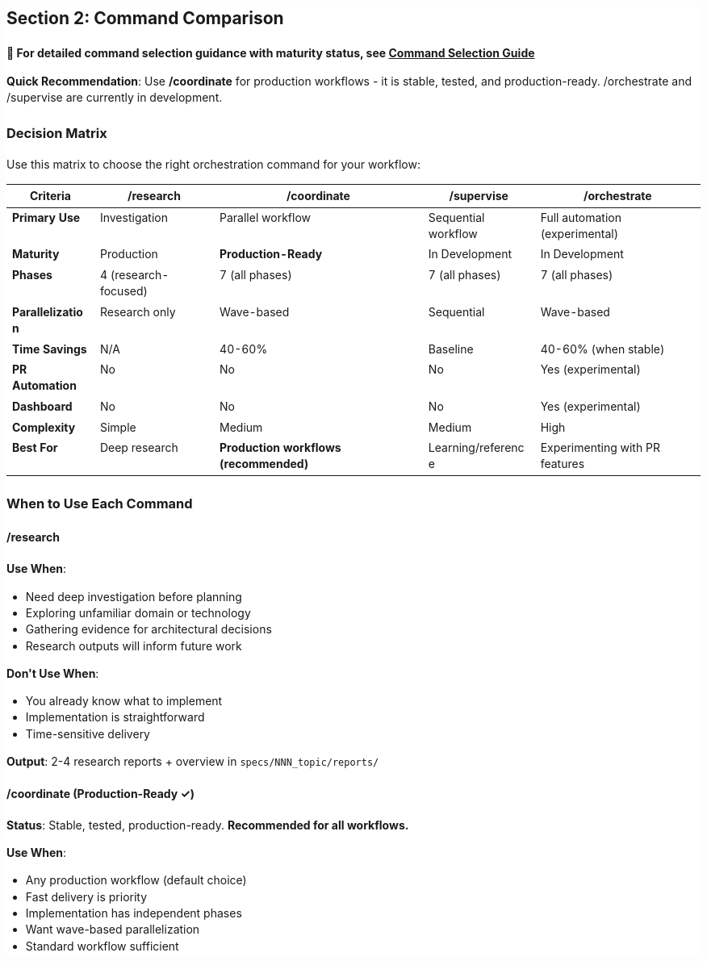 ## Section 2: Command Comparison

**📖 For detailed command selection guidance with maturity status, see [Command Selection Guide](../guides/orchestration-best-practices.md#command-selection)**

**Quick Recommendation**: Use **/coordinate** for production workflows - it is stable, tested, and production-ready. /orchestrate and /supervise are currently in development.

### Decision Matrix

Use this matrix to choose the right orchestration command for your workflow:

| Criteria | /research | /coordinate | /supervise | /orchestrate |
|----------|-----------|-------------|------------|--------------|
| **Primary Use** | Investigation | Parallel workflow | Sequential workflow | Full automation (experimental) |
| **Maturity** | Production | **Production-Ready** | In Development | In Development |
| **Phases** | 4 (research-focused) | 7 (all phases) | 7 (all phases) | 7 (all phases) |
| **Parallelization** | Research only | Wave-based | Sequential | Wave-based |
| **Time Savings** | N/A | 40-60% | Baseline | 40-60% (when stable) |
| **PR Automation** | No | No | No | Yes (experimental) |
| **Dashboard** | No | No | No | Yes (experimental) |
| **Complexity** | Simple | Medium | Medium | High |
| **Best For** | Deep research | **Production workflows (recommended)** | Learning/reference | Experimenting with PR features |

### When to Use Each Command

#### /research

**Use When**:
- Need deep investigation before planning
- Exploring unfamiliar domain or technology
- Gathering evidence for architectural decisions
- Research outputs will inform future work

**Don't Use When**:
- You already know what to implement
- Implementation is straightforward
- Time-sensitive delivery

**Output**: 2-4 research reports + overview in `specs/NNN_topic/reports/`

#### /coordinate (Production-Ready ✓)

**Status**: Stable, tested, production-ready. **Recommended for all workflows.**

**Use When**:
- Any production workflow (default choice)
- Fast delivery is priority
- Implementation has independent phases
- Want wave-based parallelization
- Standard workflow sufficient
